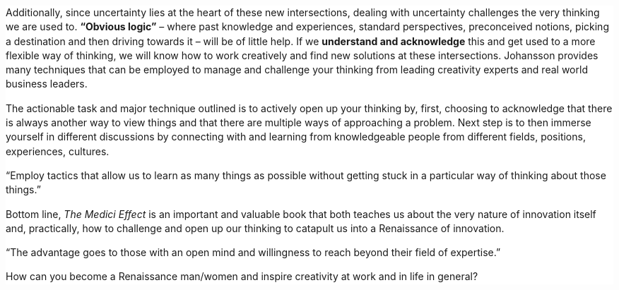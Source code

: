 Additionally, since uncertainty lies at the heart of these new intersections, dealing with uncertainty challenges the very thinking we are used to. **“Obvious logic”** – where past knowledge and experiences, standard perspectives, preconceived notions, picking a destination and then driving towards it – will be of little help. If we **understand and acknowledge** this and get used to a more flexible way of thinking, we will know how to work creatively and find new solutions at these intersections. Johansson provides many techniques that can be employed to manage and challenge your thinking from leading creativity experts and real world business leaders.

The actionable task and major technique outlined is to actively open up your thinking by, first, choosing to acknowledge that there is always another way to view things and that there are multiple ways of approaching a problem. Next step is to then immerse yourself in different discussions by connecting with and learning from knowledgeable people from different fields, positions, experiences, cultures.

“Employ tactics that allow us to learn as many things as possible without getting stuck in a particular way of thinking about those things.”

Bottom line, _The Medici Effect_ is an important and valuable book that both teaches us about the very nature of innovation itself and, practically, how to challenge and open up our thinking to catapult us into a Renaissance of innovation.

“The advantage goes to those with an open mind and willingness to reach beyond their field of expertise.”

How can you become a Renaissance man/women and inspire creativity at work and in life in general?
